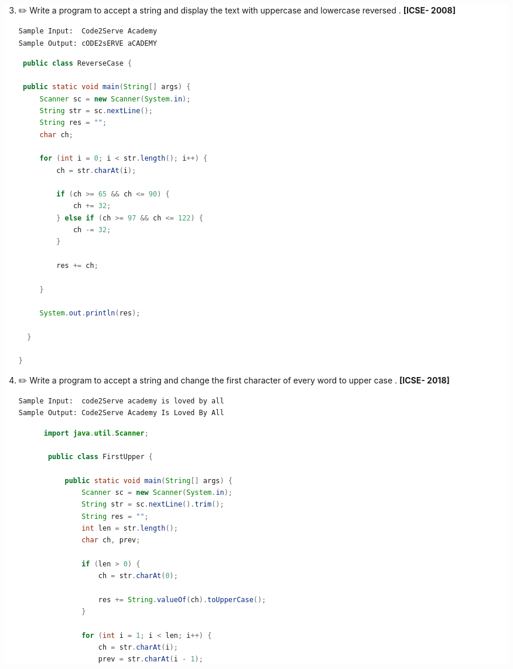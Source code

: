 3. ✏️ Write a program to accept a string and display the text with uppercase and lowercase reversed . **[ICSE- 2008]**

   ```
   Sample Input:  Code2Serve Academy
   Sample Output: cODE2sERVE aCADEMY
   ```

   ```java
    public class ReverseCase {

    public static void main(String[] args) {
        Scanner sc = new Scanner(System.in);
        String str = sc.nextLine();
        String res = "";
        char ch;

        for (int i = 0; i < str.length(); i++) {
            ch = str.charAt(i);

            if (ch >= 65 && ch <= 90) {
                ch += 32;
            } else if (ch >= 97 && ch <= 122) {
                ch -= 32;
            }

            res += ch;

        }

        System.out.println(res);

     }

   }
   ```

4. ✏️ Write a program to accept a string and change the first character of every word to upper case . **[ICSE- 2018]**

   ```
   Sample Input:  code2Serve academy is loved by all
   Sample Output: Code2Serve Academy Is Loved By All
   ```

   ```java
         import java.util.Scanner;

          public class FirstUpper {

              public static void main(String[] args) {
                  Scanner sc = new Scanner(System.in);
                  String str = sc.nextLine().trim();
                  String res = "";
                  int len = str.length();
                  char ch, prev;

                  if (len > 0) {
                      ch = str.charAt(0);

                      res += String.valueOf(ch).toUpperCase();
                  }

                  for (int i = 1; i < len; i++) {
                      ch = str.charAt(i);
                      prev = str.charAt(i - 1);

   ```